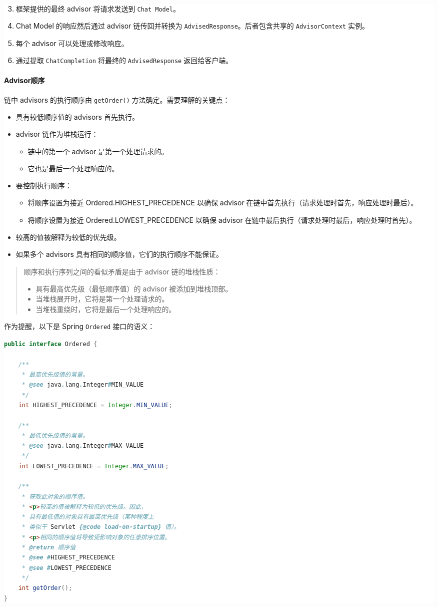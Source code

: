 3. 框架提供的最终 advisor 将请求发送到 `Chat Model`。

4. Chat Model 的响应然后通过 advisor 链传回并转换为 `AdvisedResponse`。后者包含共享的 `AdvisorContext` 实例。

5. 每个 advisor 可以处理或修改响应。

6. 通过提取 `ChatCompletion` 将最终的 `AdvisedResponse` 返回给客户端。

#### Advisor顺序

链中 advisors 的执行顺序由 `getOrder()` 方法确定。需要理解的关键点：

- 具有较低顺序值的 advisors 首先执行。

- advisor 链作为堆栈运行：

    - 链中的第一个 advisor 是第一个处理请求的。

    - 它也是最后一个处理响应的。

- 要控制执行顺序：

    - 将顺序设置为接近 Ordered.HIGHEST_PRECEDENCE 以确保 advisor 在链中首先执行（请求处理时首先，响应处理时最后）。

    - 将顺序设置为接近 Ordered.LOWEST_PRECEDENCE 以确保 advisor 在链中最后执行（请求处理时最后，响应处理时首先）。

- 较高的值被解释为较低的优先级。

- 如果多个 advisors 具有相同的顺序值，它们的执行顺序不能保证。

>顺序和执行序列之间的看似矛盾是由于 advisor 链的堆栈性质：
>- 具有最高优先级（最低顺序值）的 advisor 被添加到堆栈顶部。
>- 当堆栈展开时，它将是第一个处理请求的。
>- 当堆栈重绕时，它将是最后一个处理响应的。

作为提醒，以下是 Spring `Ordered` 接口的语义：

```java
public interface Ordered {

    /**
     * 最高优先级值的常量。
     * @see java.lang.Integer#MIN_VALUE
     */
    int HIGHEST_PRECEDENCE = Integer.MIN_VALUE;

    /**
     * 最低优先级值的常量。
     * @see java.lang.Integer#MAX_VALUE
     */
    int LOWEST_PRECEDENCE = Integer.MAX_VALUE;

    /**
     * 获取此对象的顺序值。
     * <p>较高的值被解释为较低的优先级。因此，
     * 具有最低值的对象具有最高优先级（某种程度上
     * 类似于 Servlet {@code load-on-startup} 值）。
     * <p>相同的顺序值将导致受影响对象的任意排序位置。
     * @return 顺序值
     * @see #HIGHEST_PRECEDENCE
     * @see #LOWEST_PRECEDENCE
     */
    int getOrder();
}
```
